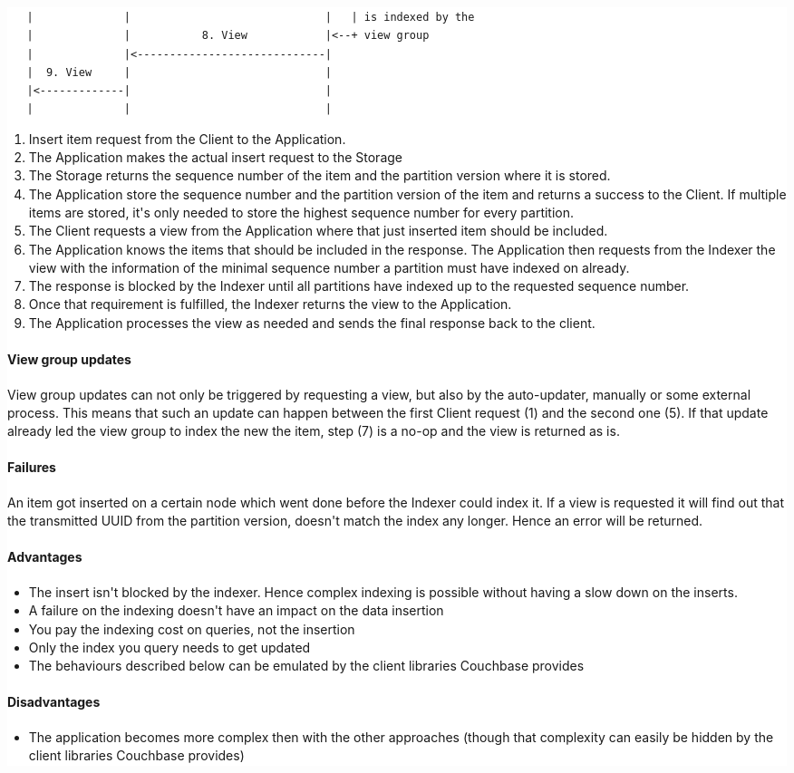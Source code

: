        |              |                              |   | is indexed by the
       |              |           8. View            |<--+ view group
       |              |<-----------------------------|
       |  9. View     |                              |
       |<-------------|                              |
       |              |                              |


1. Insert item request from the Client to the Application.
2. The Application makes the actual insert request to the Storage
3. The Storage returns the sequence number of the item and the partition version where it is stored.
4. The Application store the sequence number and the partition version of the item and returns a success to the Client. If multiple items are stored, it's only needed to store the highest sequence number for every partition.
5. The Client requests a view from the Application where that just inserted item should be included.
6. The Application knows the items that should be included in the response. The Application then requests from the Indexer the view with the information of the minimal sequence number a partition must have indexed on already.
7. The response is blocked by the Indexer until all partitions have indexed up to the requested sequence number.
8. Once that requirement is fulfilled, the Indexer returns the view to the Application.
9. The Application processes the view as needed and sends the final response back to the client.

#### View group updates

View group updates can not only be triggered by requesting a view, but also by the auto-updater, manually or some external process. This means that such an update can happen between the first Client request (1) and the second one (5). If that update already led the view group to index the new the item, step (7) is a no-op and the view is returned as is.

#### Failures

An item got inserted on a certain node which went done before the Indexer could index it. If a view is requested it will find out that the transmitted UUID from the partition version, doesn't match the index any longer. Hence an error will be returned.

#### Advantages

 - The insert isn't blocked by the indexer. Hence complex indexing is possible without having a slow down on the inserts.
 - A failure on the indexing doesn't have an impact on the data insertion
 - You pay the indexing cost on queries, not the insertion
 - Only the index you query needs to get updated
 - The behaviours described below can be emulated by the client libraries Couchbase provides

#### Disadvantages

 - The application becomes more complex then with the other approaches (though that complexity can easily be hidden by the client libraries Couchbase provides)
